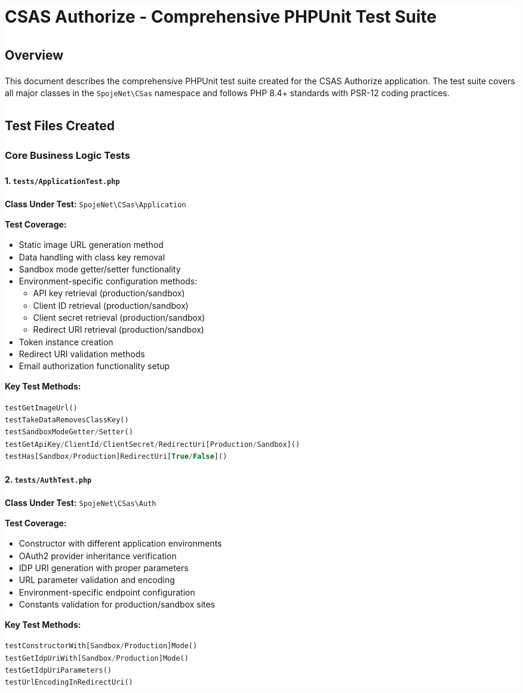 # CSAS Authorize - Comprehensive PHPUnit Test Suite

## Overview

This document describes the comprehensive PHPUnit test suite created for the CSAS Authorize application. The test suite covers all major classes in the `SpojeNet\CSas` namespace and follows PHP 8.4+ standards with PSR-12 coding practices.

## Test Files Created

### Core Business Logic Tests

#### 1. `tests/ApplicationTest.php`
**Class Under Test:** `SpojeNet\CSas\Application`

**Test Coverage:**
- Static image URL generation method
- Data handling with class key removal
- Sandbox mode getter/setter functionality
- Environment-specific configuration methods:
  - API key retrieval (production/sandbox)
  - Client ID retrieval (production/sandbox)
  - Client secret retrieval (production/sandbox)
  - Redirect URI retrieval (production/sandbox)
- Token instance creation
- Redirect URI validation methods
- Email authorization functionality setup

**Key Test Methods:**
```php
testGetImageUrl()
testTakeDataRemovesClassKey()
testSandboxModeGetter/Setter()
testGetApiKey/ClientId/ClientSecret/RedirectUri[Production/Sandbox]()
testHas[Sandbox/Production]RedirectUri[True/False]()
```

#### 2. `tests/AuthTest.php`
**Class Under Test:** `SpojeNet\CSas\Auth`

**Test Coverage:**
- Constructor with different application environments
- OAuth2 provider inheritance verification
- IDP URI generation with proper parameters
- URL parameter validation and encoding
- Environment-specific endpoint configuration
- Constants validation for production/sandbox sites

**Key Test Methods:**
```php
testConstructorWith[Sandbox/Production]Mode()
testGetIdpUriWith[Sandbox/Production]Mode()
testGetIdpUriParameters()
testUrlEncodingInRedirectUri()
```
